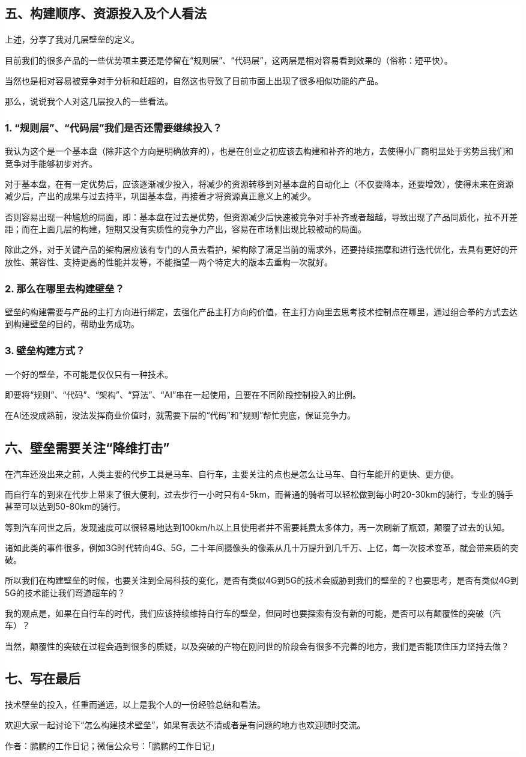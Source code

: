 ## 五、构建顺序、资源投入及个人看法

上述，分享了我对几层壁垒的定义。

目前我们的很多产品的一些优势项主要还是停留在“规则层”、“代码层”，这两层是相对容易看到效果的（俗称：短平快）。

当然也是相对容易被竞争对手分析和赶超的，自然这也导致了目前市面上出现了很多相似功能的产品。

那么，说说我个人对这几层投入的一些看法。

### 1\. “规则层”、“代码层”我们是否还需要继续投入？

我认为这个是一个基本盘（除非这个方向是明确放弃的），也是在创业之初应该去构建和补齐的地方，去使得小厂商明显处于劣势且我们和竞争对手能够初步对齐。

对于基本盘，在有一定优势后，应该逐渐减少投入，将减少的资源转移到对基本盘的自动化上（不仅要降本，还要增效），使得未来在资源减少后，产出的成果与过去持平，巩固基本盘，再接着才将资源真正意义上的减少。

否则容易出现一种尴尬的局面，即：基本盘在过去是优势，但资源减少后快速被竞争对手补齐或者超越，导致出现了产品同质化，拉不开差距；而在上面几层的构建，短期又没有实质性的竞争力产出，容易在市场侧出现比较被动的局面。

除此之外，对于关键产品的架构层应该有专门的人员去看护，架构除了满足当前的需求外，还要持续揣摩和进行迭代优化，去具有更好的开放性、兼容性、支持更高的性能并发等，不能指望一两个特定大的版本去重构一次就好。

### 2\. 那么在哪里去构建壁垒？

壁垒的构建需要与产品的主打方向进行绑定，去强化产品主打方向的价值，在主打方向里去思考技术控制点在哪里，通过组合拳的方式去达到构建壁垒的目的，帮助业务成功。

### 3\. 壁垒构建方式？

一个好的壁垒，不可能是仅仅只有一种技术。

即要将“规则”、“代码”、“架构”、“算法”、“AI”串在一起使用，且要在不同阶段控制投入的比例。

在AI还没成熟前，没法发挥商业价值时，就需要下层的“代码”和“规则”帮忙兜底，保证竞争力。

## 六、壁垒需要关注“降维打击”

在汽车还没出来之前，人类主要的代步工具是马车、自行车，主要关注的点也是怎么让马车、自行车能开的更快、更方便。

而自行车的到来在代步上带来了很大便利，过去步行一小时只有4-5km，而普通的骑者可以轻松做到每小时20-30km的骑行，专业的骑手甚至可以达到50-80km的骑行。

等到汽车问世之后，发现速度可以很轻易地达到100km/h以上且使用者并不需要耗费太多体力，再一次刷新了瓶颈，颠覆了过去的认知。

诸如此类的事件很多，例如3G时代转向4G、5G，二十年间摄像头的像素从几十万提升到几千万、上亿，每一次技术变革，就会带来质的突破。

所以我们在构建壁垒的时候，也要关注到全局科技的变化，是否有类似4G到5G的技术会威胁到我们的壁垒的？也要思考，是否有类似4G到5G的技术能让我们弯道超车的？

我的观点是，如果在自行车的时代，我们应该持续维持自行车的壁垒，但同时也要探索有没有新的可能，是否可以有颠覆性的突破（汽车）？

当然，颠覆性的突破在过程会遇到很多的质疑，以及突破的产物在刚问世的阶段会有很多不完善的地方，我们是否能顶住压力坚持去做？

## 七、写在最后

技术壁垒的投入，任重而道远，以上是我个人的一份经验总结和看法。

欢迎大家一起讨论下“怎么构建技术壁垒”，如果有表达不清或者是有问题的地方也欢迎随时交流。

作者：鹏鹏的工作日记；微信公众号：「鹏鹏的工作日记」
